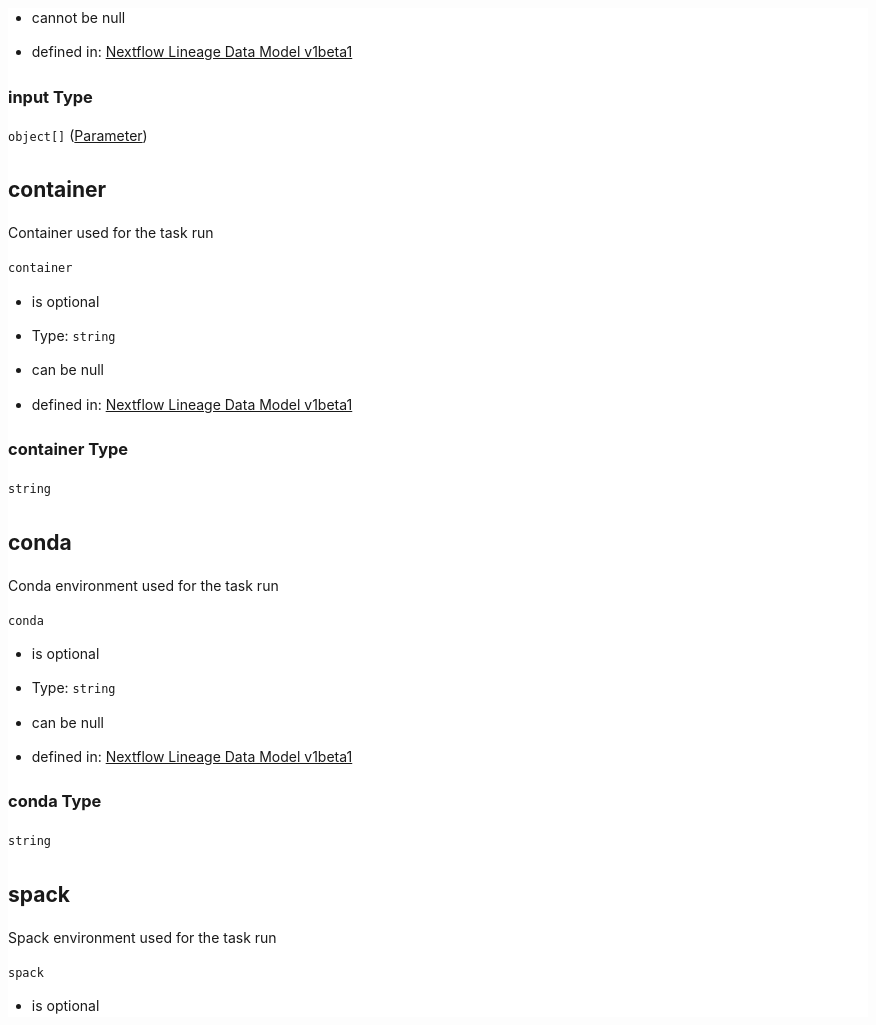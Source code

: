* cannot be null

* defined in: [Nextflow Lineage Data Model v1beta1](nextflow-lineage-v1beta1-schema-1-definitions-taskrun-properties-task-input-parameters.md "https://nextflow.io/schemas/lineage/v1beta1/lineage-schema.json#/definitions/TaskRun/properties/input")

### input Type

`object[]` ([Parameter](nextflow-lineage-v1beta1-schema-1-definitions-parameter.md))

## container

Container used for the task run

`container`

* is optional

* Type: `string`

* can be null

* defined in: [Nextflow Lineage Data Model v1beta1](nextflow-lineage-v1beta1-schema-1-definitions-taskrun-properties-container.md "https://nextflow.io/schemas/lineage/v1beta1/lineage-schema.json#/definitions/TaskRun/properties/container")

### container Type

`string`

## conda

Conda environment used for the task run

`conda`

* is optional

* Type: `string`

* can be null

* defined in: [Nextflow Lineage Data Model v1beta1](nextflow-lineage-v1beta1-schema-1-definitions-taskrun-properties-conda.md "https://nextflow.io/schemas/lineage/v1beta1/lineage-schema.json#/definitions/TaskRun/properties/conda")

### conda Type

`string`

## spack

Spack environment used for the task run

`spack`

* is optional
